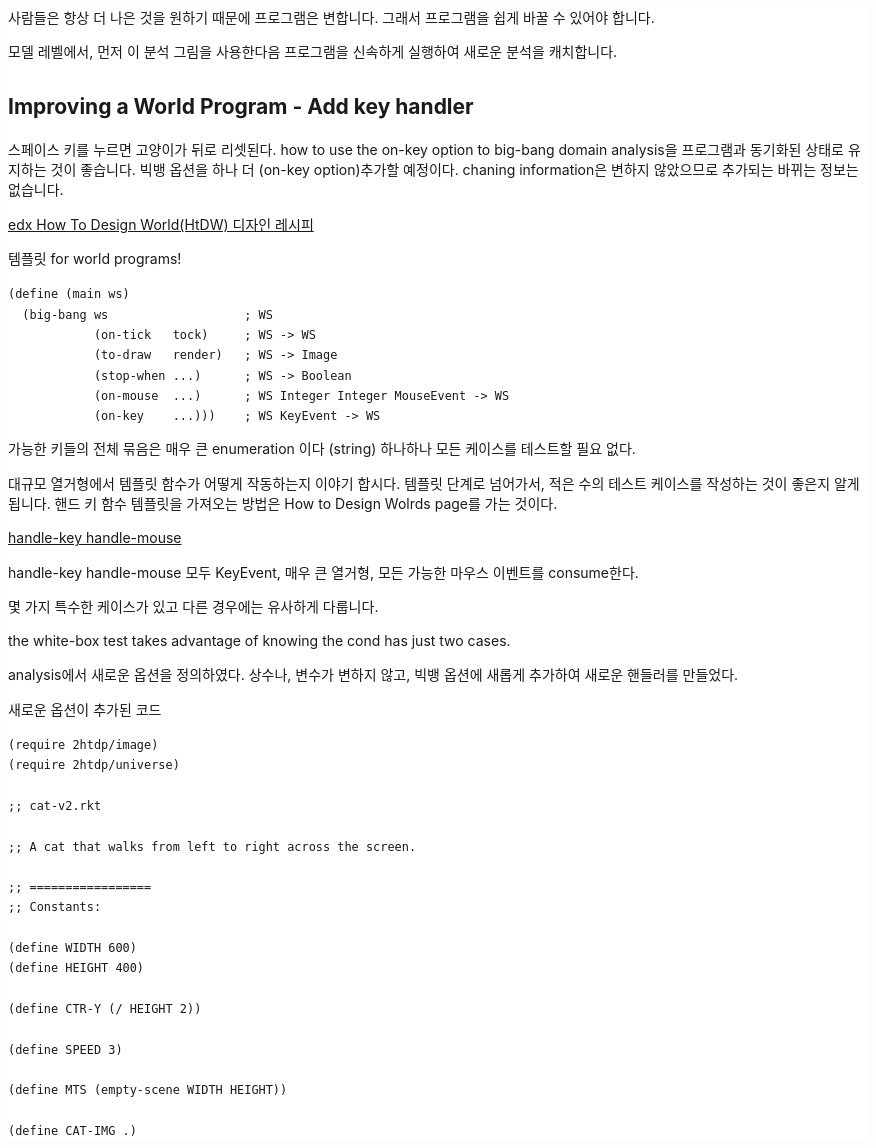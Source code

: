 ```
```

사람들은 항상 더 나은 것을 원하기 때문에 프로그램은 변합니다.
그래서 프로그램을 쉽게 바꿀 수 있어야 합니다.

모델 레벨에서, 먼저 이 분석 그림을 사용한다음 프로그램을 신속하게 실행하여 새로운 분석을 캐치합니다.

## Improving a World Program - Add key handler

스페이스 키를 누르면 고양이가 뒤로 리셋된다.
how to use the on-key option to big-bang
domain analysis을 프로그램과 동기화된 상태로 유지하는 것이 좋습니다.
빅뱅 옵션을 하나 더 (on-key option)추가할 예정이다.
chaning information은 변하지 않았으므로 추가되는 바뀌는 정보는 없습니다.

[edx How To Design World(HtDW) 디자인 레시피](https://courses.edx.org/courses/course-v1:UBCx+HtC1x+2T2017/77860a93562d40bda45e452ea064998b/#HtDW)

템플릿 for world programs!

```
(define (main ws)
  (big-bang ws                   ; WS
            (on-tick   tock)     ; WS -> WS
            (to-draw   render)   ; WS -> Image
            (stop-when ...)      ; WS -> Boolean
            (on-mouse  ...)      ; WS Integer Integer MouseEvent -> WS
            (on-key    ...)))    ; WS KeyEvent -> WS
```

가능한 키들의 전체 묶음은 매우 큰 enumeration 이다 (string)
하나하나 모든 케이스를 테스트할 필요 없다.

대규모 열거형에서 템플릿 함수가 어떻게 작동하는지 이야기 합시다. 템플릿 단계로 넘어가서, 적은 수의 테스트 케이스를 작성하는 것이 좋은지 알게 됩니다.
핸드 키 함수 템플릿을 가져오는 방법은 How to Design Wolrds page를 가는 것이다.

[handle-key handle-mouse](https://courses.edx.org/courses/course-v1:UBCx+HtC1x+2T2017/77860a93562d40bda45e452ea064998b/#HtDF)

handle-key handle-mouse 모두 KeyEvent, 매우 큰 열거형, 모든 가능한 마우스 이벤트를 consume한다.

몇 가지 특수한 케이스가 있고 다른 경우에는 유사하게 다룹니다.

the white-box test takes advantage of knowing the cond has just two cases.

analysis에서 새로운 옵션을 정의하였다. 상수나, 변수가 변하지 않고, 빅뱅 옵션에 새롭게 추가하여 새로운 핸들러를 만들었다.

새로운 옵션이 추가된 코드

```
(require 2htdp/image)
(require 2htdp/universe)

;; cat-v2.rkt

;; A cat that walks from left to right across the screen.

;; =================
;; Constants:

(define WIDTH 600)
(define HEIGHT 400)

(define CTR-Y (/ HEIGHT 2))

(define SPEED 3)

(define MTS (empty-scene WIDTH HEIGHT))

(define CAT-IMG .)
```